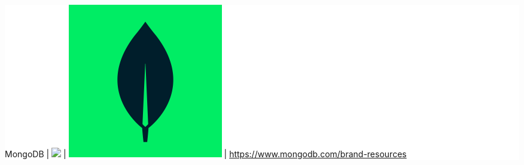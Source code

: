 MongoDB | <img src="images/svg/mongodb.svg" width="256" /> | <img src="images/png/mongodb.svg" width="256"> | https://www.mongodb.com/brand-resources